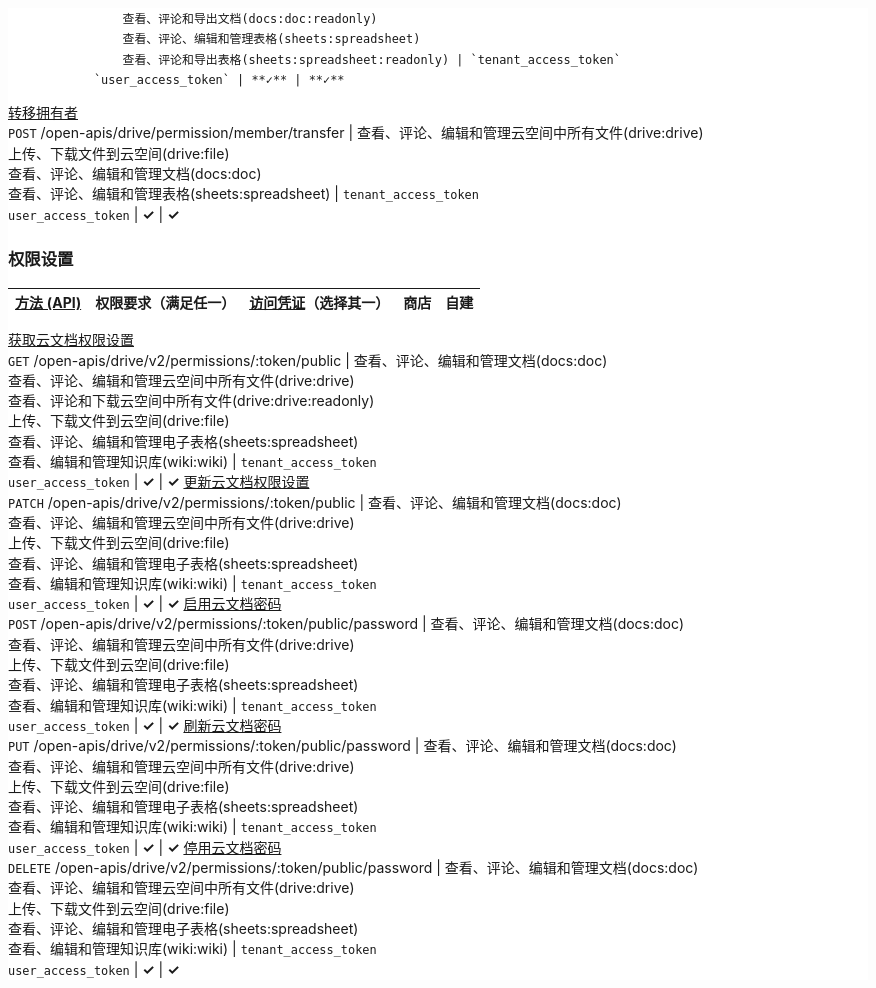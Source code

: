                     查看、评论和导出文档(docs:doc:readonly)  
                    查看、评论、编辑和管理表格(sheets:spreadsheet)  
                    查看、评论和导出表格(sheets:spreadsheet:readonly) | `tenant_access_token`  
                `user_access_token` | **✓** | **✓**
[转移拥有者](https://open.feishu.cn/document/ukTMukTMukTM/uQzNzUjL0czM14CN3MTN)  
`POST` /open-apis/drive/permission/member/transfer | 查看、评论、编辑和管理云空间中所有文件(drive:drive)  
                    上传、下载文件到云空间(drive:file)  
                    查看、评论、编辑和管理文档(docs:doc)  
                    查看、评论、编辑和管理表格(sheets:spreadsheet) | `tenant_access_token`  
                `user_access_token` | **✓** | **✓**

### 权限设置

**[方法 (API)](https://open.feishu.cn/document/ukTMukTMukTM/uITNz4iM1MjLyUzM)** | 权限要求（满足任一） | **[访问凭证](https://open.feishu.cn/document/ukTMukTMukTM/uMTNz4yM1MjLzUzM)（选择其一）** | 商店 | 自建
--- | --- | --- | --- | ---
[获取云文档权限设置](https://open.feishu.cn/document/ukTMukTMukTM/uIzNzUjLyczM14iM3MTN/drive-v2/permission-public/get)  
`GET` /open-apis/drive/v2/permissions/:token/public | 查看、评论、编辑和管理文档(docs:doc)  
                    查看、评论、编辑和管理云空间中所有文件(drive:drive)  
                    查看、评论和下载云空间中所有文件(drive:drive:readonly)  
                    上传、下载文件到云空间(drive:file)  
                    查看、评论、编辑和管理电子表格(sheets:spreadsheet)  
                    查看、编辑和管理知识库(wiki:wiki) | `tenant_access_token`  
                `user_access_token` | **✓** | **✓**
[更新云文档权限设置](https://open.feishu.cn/document/ukTMukTMukTM/uIzNzUjLyczM14iM3MTN/drive-v2/permission-public/patch)  
`PATCH` /open-apis/drive/v2/permissions/:token/public | 查看、评论、编辑和管理文档(docs:doc)  
                    查看、评论、编辑和管理云空间中所有文件(drive:drive)  
                    上传、下载文件到云空间(drive:file)  
                    查看、评论、编辑和管理电子表格(sheets:spreadsheet)  
                    查看、编辑和管理知识库(wiki:wiki) | `tenant_access_token`  
                `user_access_token` | **✓** | **✓**
[启用云文档密码](https://open.feishu.cn/document/uAjLw4CM/ukTMukTMukTM/reference/drive-v1/permission-public-password/create)  
`POST` /open-apis/drive/v2/permissions/:token/public/password | 查看、评论、编辑和管理文档(docs:doc)  
                    查看、评论、编辑和管理云空间中所有文件(drive:drive)  
                    上传、下载文件到云空间(drive:file)  
                    查看、评论、编辑和管理电子表格(sheets:spreadsheet)  
                    查看、编辑和管理知识库(wiki:wiki) | `tenant_access_token`  
                `user_access_token` | **✓** | **✓**
[刷新云文档密码](https://open.feishu.cn/document/uAjLw4CM/ukTMukTMukTM/reference/drive-v1/permission-public-password/update)  
`PUT` /open-apis/drive/v2/permissions/:token/public/password | 查看、评论、编辑和管理文档(docs:doc)  
                    查看、评论、编辑和管理云空间中所有文件(drive:drive)  
                    上传、下载文件到云空间(drive:file)  
                    查看、评论、编辑和管理电子表格(sheets:spreadsheet)  
                    查看、编辑和管理知识库(wiki:wiki) | `tenant_access_token`  
                `user_access_token` | **✓** | **✓**
[停用云文档密码](https://open.feishu.cn/document/uAjLw4CM/ukTMukTMukTM/reference/drive-v1/permission-public-password/delete)  
`DELETE` /open-apis/drive/v2/permissions/:token/public/password | 查看、评论、编辑和管理文档(docs:doc)  
                    查看、评论、编辑和管理云空间中所有文件(drive:drive)  
                    上传、下载文件到云空间(drive:file)  
                    查看、评论、编辑和管理电子表格(sheets:spreadsheet)  
                    查看、编辑和管理知识库(wiki:wiki) | `tenant_access_token`  
                `user_access_token` | **✓** | **✓**
